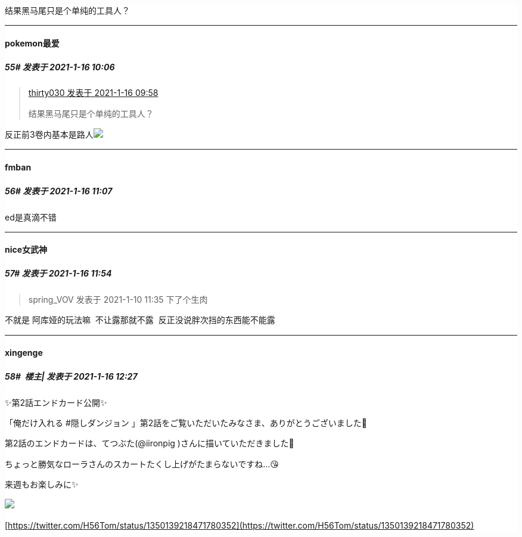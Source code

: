 
结果黑马尾只是个单纯的工具人？


-----

####  pokemon最爱  
##### 55#       发表于 2021-1-16 10:06


<blockquote><a href="httphttps://bbs.saraba1st.com/2b/forum.php?mod=redirect&amp;goto=findpost&amp;pid=50050125&amp;ptid=1933300" target="_blank">thirty030 发表于 2021-1-16 09:58</a>

结果黑马尾只是个单纯的工具人？</blockquote>
反正前3卷内基本是路人<img src="https://static.saraba1st.com/image/smiley/face2017/245.png" referrerpolicy="no-referrer">


-----

####  fmban  
##### 56#       发表于 2021-1-16 11:07


ed是真滴不错


-----

####  nice女武神  
##### 57#       发表于 2021-1-16 11:54


<blockquote>spring_VOV 发表于 2021-1-10 11:35
下了个生肉</blockquote>
不就是 阿库娅的玩法嘛  不让露那就不露  反正没说胖次挡的东西能不能露


-----

####  xingenge  
##### 58#         楼主| 发表于 2021-1-16 12:27


✨第2話エンドカード公開✨


「俺だけ入れる #隠しダンジョン 」第2話をご覧いただいたみなさま、ありがとうございました🙏


第2話のエンドカードは、てつぶた(@iironpig )さんに描いていただきました🎉


ちょっと勝気なローラさんのスカートたくし上げがたまらないですね…😘


来週もお楽しみに✨

<img src="https://p.sda1.dev/0/31589afb6e91987f653c24eb782767a7/Ern5IxeVEAArIgY.jpg" referrerpolicy="no-referrer">

[https://twitter.com/H56Tom/status/1350139218471780352](https://twitter.com/H56Tom/status/1350139218471780352)
